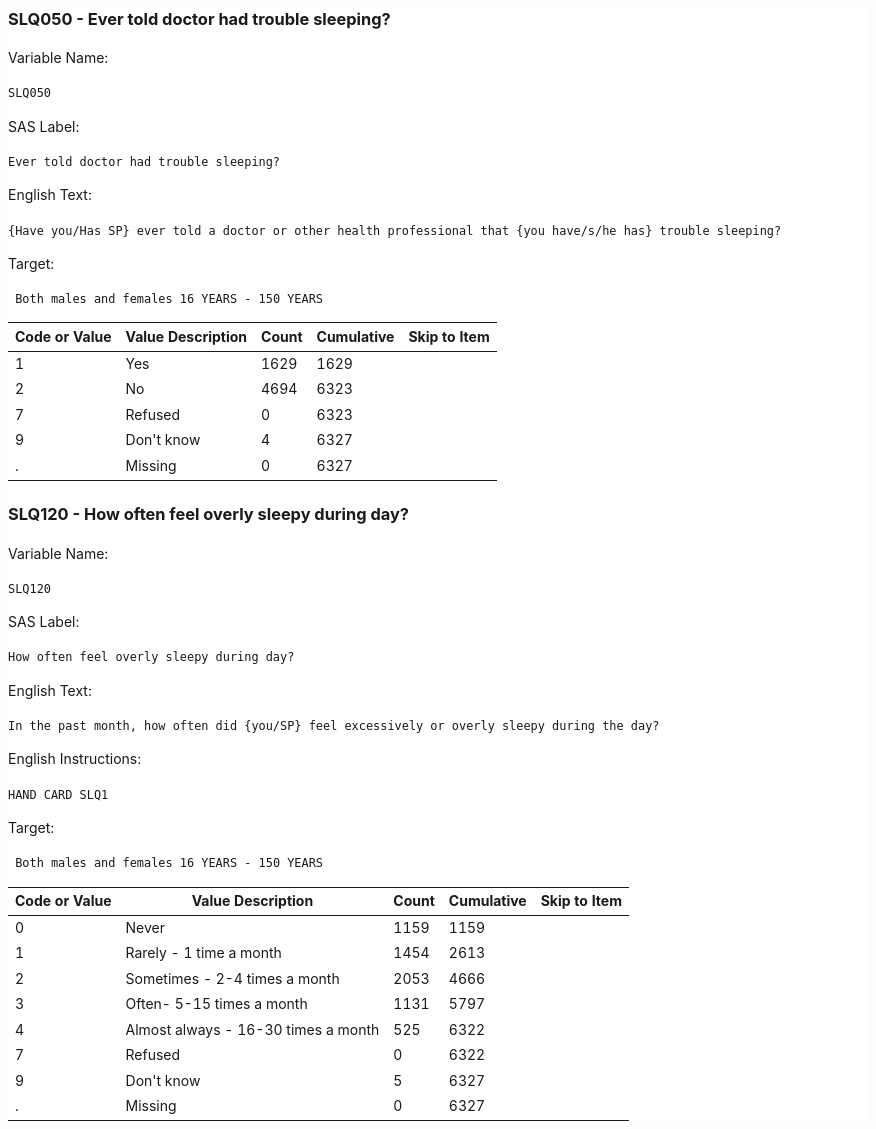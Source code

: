 ### SLQ050 - Ever told doctor had trouble sleeping?

Variable Name:

    SLQ050
SAS Label:

    Ever told doctor had trouble sleeping?
English Text:

    {Have you/Has SP} ever told a doctor or other health professional that {you have/s/he has} trouble sleeping?
Target:

     Both males and females 16 YEARS - 150 YEARS
Code or Value | Value Description | Count | Cumulative | Skip to Item  
---|---|---|---|---  
1 | Yes | 1629 | 1629 |   
2 | No | 4694 | 6323 |   
7 | Refused | 0 | 6323 |   
9 | Don't know | 4 | 6327 |   
. | Missing | 0 | 6327 |   
  
### SLQ120 - How often feel overly sleepy during day?

Variable Name:

    SLQ120
SAS Label:

    How often feel overly sleepy during day?
English Text:

    In the past month, how often did {you/SP} feel excessively or overly sleepy during the day?
English Instructions:

    HAND CARD SLQ1
Target:

     Both males and females 16 YEARS - 150 YEARS
Code or Value | Value Description | Count | Cumulative | Skip to Item  
---|---|---|---|---  
0 | Never | 1159 | 1159 |   
1 | Rarely - 1 time a month | 1454 | 2613 |   
2 | Sometimes - 2-4 times a month | 2053 | 4666 |   
3 | Often- 5-15 times a month | 1131 | 5797 |   
4 | Almost always - 16-30 times a month | 525 | 6322 |   
7 | Refused | 0 | 6322 |   
9 | Don't know | 5 | 6327 |   
. | Missing | 0 | 6327 | 

